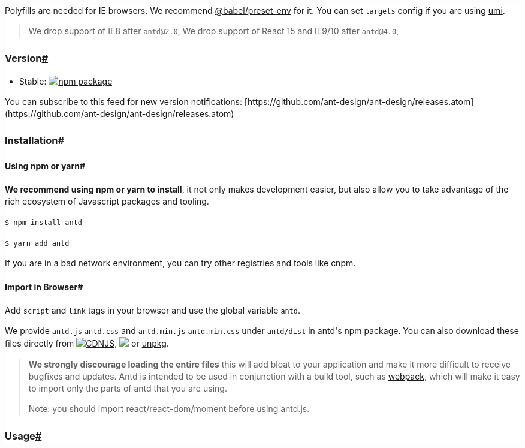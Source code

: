 Polyfills are needed for IE browsers. We recommend [@babel/preset-env](https://babeljs.io/docs/en/babel-preset-env) for it. You can set `targets` config if you are using [umi](http://umijs.org).

> We drop support of IE8 after `antd@2.0`, We drop support of React 15 and IE9/10 after `antd@4.0`,

### Version[#](https://ant.design/docs/react/introduce#Version) <a href="version" id="version"></a>

* Stable: [![npm package](https://img.shields.io/npm/v/antd.svg?style=flat-square)](https://www.npmjs.org/package/antd)

You can subscribe to this feed for new version notifications: [https://github.com/ant-design/ant-design/releases.atom](https://github.com/ant-design/ant-design/releases.atom)

### Installation[#](https://ant.design/docs/react/introduce#Installation) <a href="installation" id="installation"></a>

#### Using npm or yarn[#](https://ant.design/docs/react/introduce#Using-npm-or-yarn) <a href="using-npm-or-yarn" id="using-npm-or-yarn"></a>

**We recommend using npm or yarn to install**, it not only makes development easier, but also allow you to take advantage of the rich ecosystem of Javascript packages and tooling.

```
$ npm install antd
```

```
$ yarn add antd
```

If you are in a bad network environment, you can try other registries and tools like [cnpm](https://github.com/cnpm/cnpm).

#### Import in Browser[#](https://ant.design/docs/react/introduce#Import-in-Browser) <a href="import-in-browser" id="import-in-browser"></a>

Add `script` and `link` tags in your browser and use the global variable `antd`.

We provide `antd.js` `antd.css` and `antd.min.js` `antd.min.css` under `antd/dist` in antd's npm package. You can also download these files directly from [![CDNJS](https://img.shields.io/cdnjs/v/antd.svg?style=flat-square)](https://cdnjs.com/libraries/antd), [![](https://data.jsdelivr.com/v1/package/npm/antd/badge)](https://www.jsdelivr.com/package/npm/antd) or [unpkg](https://unpkg.com/antd/dist).

> **We strongly discourage loading the entire files** this will add bloat to your application and make it more difficult to receive bugfixes and updates. Antd is intended to be used in conjunction with a build tool, such as [webpack](https://webpack.github.io), which will make it easy to import only the parts of antd that you are using.
>
> Note: you should import react/react-dom/moment before using antd.js.

### Usage[#](https://ant.design/docs/react/introduce#Usage) <a href="usage" id="usage"></a>
